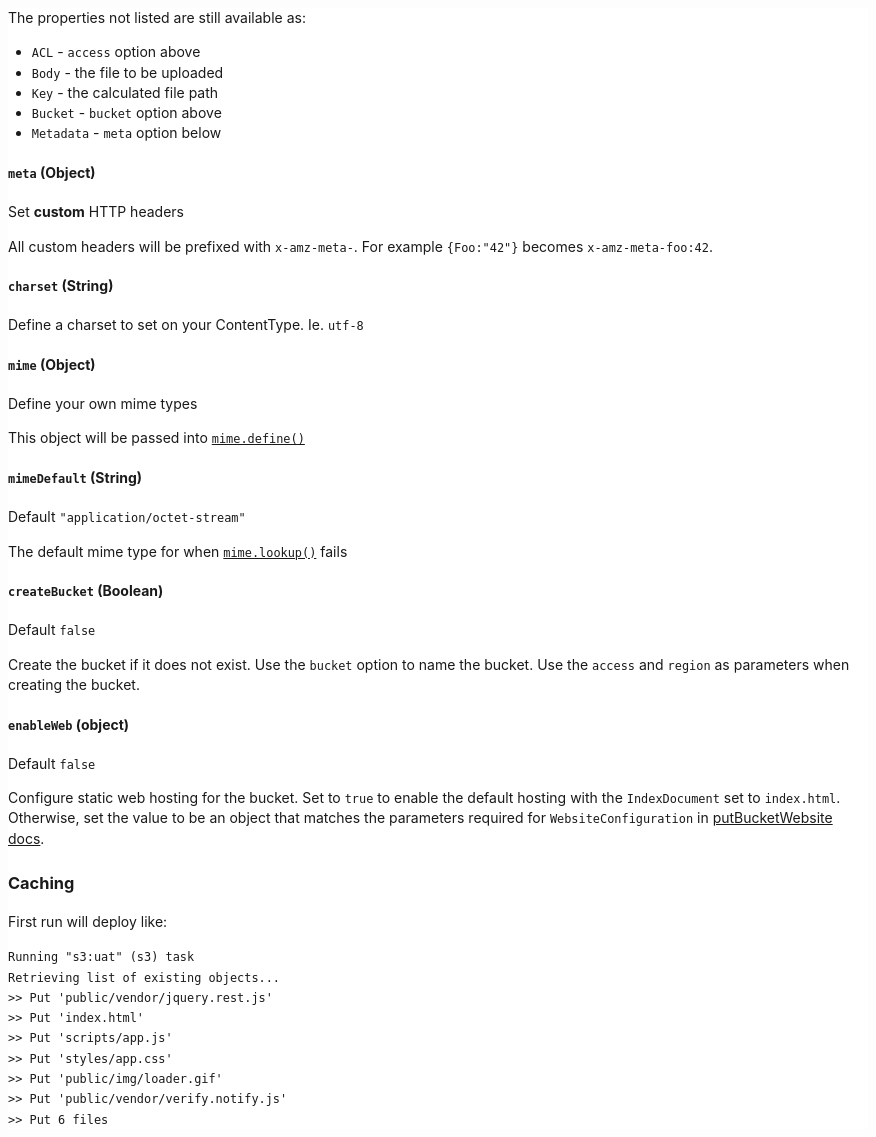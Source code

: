 The properties not listed are still available as:

* `ACL` - `access` option above
* `Body` - the file to be uploaded
* `Key` - the calculated file path
* `Bucket` - `bucket` option above
* `Metadata` - `meta` option below

#### `meta` (Object)

Set **custom** HTTP headers

All custom headers will be prefixed with `x-amz-meta-`.
For example `{Foo:"42"}` becomes `x-amz-meta-foo:42`.

#### `charset` (String)

Define a charset to set on your ContentType. Ie. `utf-8`

#### `mime` (Object)

Define your own mime types

This object will be passed into [`mime.define()`](https://github.com/broofa/node-mime#mimedefine)

#### `mimeDefault` (String)

Default `"application/octet-stream"`

The default mime type for when [`mime.lookup()`](https://github.com/broofa/node-mime#mimelookuppath) fails

#### `createBucket` (Boolean)

Default `false`

Create the bucket if it does not exist. Use the `bucket` option to name the bucket. Use the `access` and `region` as parameters when creating the bucket.

#### `enableWeb` (object)

Default `false`

Configure static web hosting for the bucket. Set to `true` to enable the default hosting with the `IndexDocument` set to `index.html`. Otherwise, set the value to be an object that matches the parameters required for `WebsiteConfiguration` in [putBucketWebsite docs](http://docs.aws.amazon.com/AWSJavaScriptSDK/latest/AWS/S3.html#putBucketWebsite-property).

### Caching

First run will deploy like:

```
Running "s3:uat" (s3) task
Retrieving list of existing objects...
>> Put 'public/vendor/jquery.rest.js'
>> Put 'index.html'
>> Put 'scripts/app.js'
>> Put 'styles/app.css'
>> Put 'public/img/loader.gif'
>> Put 'public/vendor/verify.notify.js'
>> Put 6 files
```
